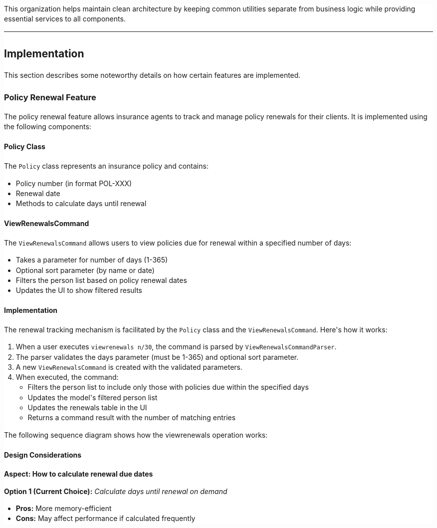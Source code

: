 This organization helps maintain clean architecture by keeping common utilities separate from business logic while providing essential services to all components.

---

## **Implementation**

This section describes some noteworthy details on how certain features are implemented.

### Policy Renewal Feature

The policy renewal feature allows insurance agents to track and manage policy renewals for their clients. It is implemented using the following components:

#### Policy Class

The `Policy` class represents an insurance policy and contains:

*   Policy number (in format POL-XXX)
*   Renewal date
*   Methods to calculate days until renewal

#### ViewRenewalsCommand

The `ViewRenewalsCommand` allows users to view policies due for renewal within a specified number of days:

*   Takes a parameter for number of days (1-365)
*   Optional sort parameter (by name or date)
*   Filters the person list based on policy renewal dates
*   Updates the UI to show filtered results

#### Implementation

The renewal tracking mechanism is facilitated by the `Policy` class and the `ViewRenewalsCommand`. Here's how it works:

1. When a user executes `viewrenewals n/30`, the command is parsed by `ViewRenewalsCommandParser`.
1. The parser validates the days parameter (must be 1-365) and optional sort parameter.
1. A new `ViewRenewalsCommand` is created with the validated parameters.
1. When executed, the command:
    * Filters the person list to include only those with policies due within the specified days
    * Updates the model's filtered person list
    * Updates the renewals table in the UI
    * Returns a command result with the number of matching entries

The following sequence diagram shows how the viewrenewals operation works:

<puml src="diagrams/ViewRenewalsSequenceDiagram.puml" width="800"/>

#### Design Considerations

**Aspect: How to calculate renewal due dates**

**Option 1 (Current Choice):** *Calculate days until renewal on demand*  
*   **Pros:** More memory-efficient  
*   **Cons:** May affect performance if calculated frequently  
